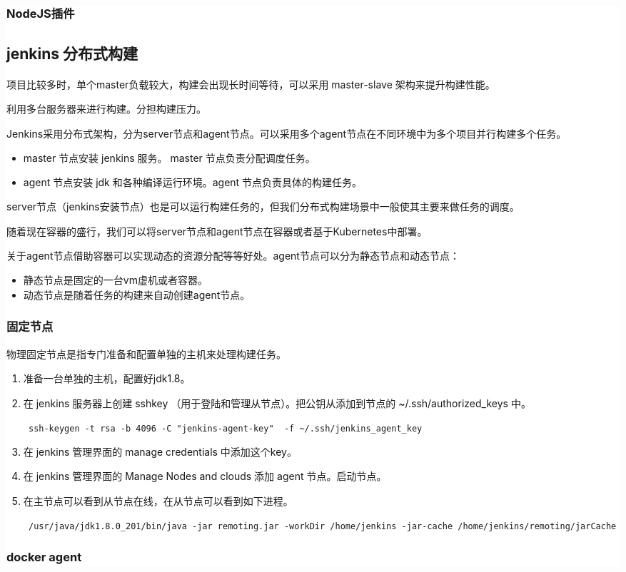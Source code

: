 



### NodeJS插件



 



## jenkins 分布式构建

项目比较多时，单个master负载较大，构建会出现长时间等待，可以采用 master-slave 架构来提升构建性能。

利用多台服务器来进行构建。分担构建压力。

Jenkins采用分布式架构，分为server节点和agent节点。可以采用多个agent节点在不同环境中为多个项目并行构建多个任务。

- master 节点安装 jenkins 服务。 master 节点负责分配调度任务。

- agent 节点安装 jdk 和各种编译运行环境。agent 节点负责具体的构建任务。

  

server节点（jenkins安装节点）也是可以运行构建任务的，但我们分布式构建场景中一般使其主要来做任务的调度。

随着现在容器的盛行，我们可以将server节点和agent节点在容器或者基于Kubernetes中部署。

关于agent节点借助容器可以实现动态的资源分配等等好处。agent节点可以分为静态节点和动态节点：

- 静态节点是固定的一台vm虚机或者容器。
- 动态节点是随着任务的构建来自动创建agent节点。







### 固定节点

物理固定节点是指专门准备和配置单独的主机来处理构建任务。

1. 准备一台单独的主机，配置好jdk1.8。

2. 在  jenkins 服务器上创建 sshkey  （用于登陆和管理从节点）。把公钥从添加到节点的 ~/.ssh/authorized_keys 中。

   ```shell
    ssh-keygen -t rsa -b 4096 -C "jenkins-agent-key"  -f ~/.ssh/jenkins_agent_key
   ```
   
3. 在 jenkins 管理界面的   manage credentials 中添加这个key。

4. 在 jenkins  管理界面的  Manage Nodes and clouds 添加 agent 节点。启动节点。

5. 在主节点可以看到从节点在线，在从节点可以看到如下进程。

   ```shell
    /usr/java/jdk1.8.0_201/bin/java -jar remoting.jar -workDir /home/jenkins -jar-cache /home/jenkins/remoting/jarCache
   ```

   


### docker agent
